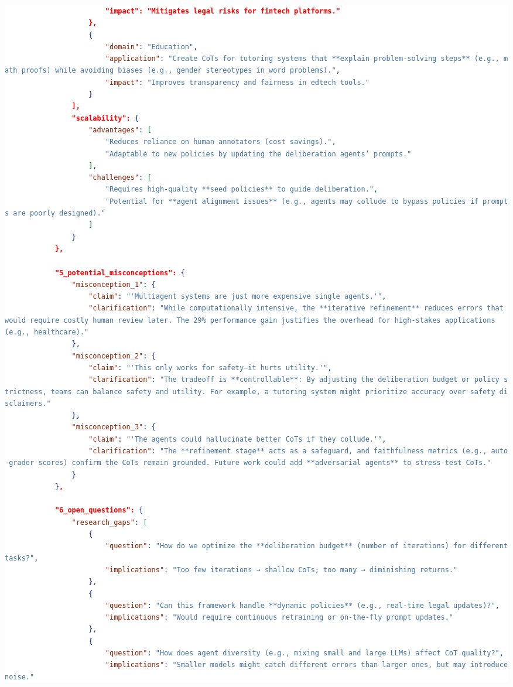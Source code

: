 ```json
                        "impact": "Mitigates legal risks for fintech platforms."
                    },
                    {
                        "domain": "Education",
                        "application": "Create CoTs for tutoring systems that **explain problem-solving steps** (e.g., math proofs) while avoiding biases (e.g., gender stereotypes in word problems).",
                        "impact": "Improves transparency and fairness in edtech tools."
                    }
                ],
                "scalability": {
                    "advantages": [
                        "Reduces reliance on human annotators (cost savings).",
                        "Adaptable to new policies by updating the deliberation agents’ prompts."
                    ],
                    "challenges": [
                        "Requires high-quality **seed policies** to guide deliberation.",
                        "Potential for **agent alignment issues** (e.g., agents may collude to bypass policies if prompts are poorly designed)."
                    ]
                }
            },

            "5_potential_misconceptions": {
                "misconception_1": {
                    "claim": "'Multiagent systems are just more expensive single agents.'",
                    "clarification": "While computationally intensive, the **iterative refinement** reduces errors that would require costly human review later. The 29% performance gain justifies the overhead for high-stakes applications (e.g., healthcare)."
                },
                "misconception_2": {
                    "claim": "'This only works for safety—it hurts utility.'",
                    "clarification": "The tradeoff is **controllable**: By adjusting the deliberation budget or policy strictness, teams can balance safety and utility. For example, a tutoring system might prioritize accuracy over safety disclaimers."
                },
                "misconception_3": {
                    "claim": "'The agents could hallucinate better CoTs if they collude.'",
                    "clarification": "The **refinement stage** acts as a safeguard, and faithfulness metrics (e.g., auto-grader scores) confirm the CoTs remain grounded. Future work could add **adversarial agents** to stress-test CoTs."
                }
            },

            "6_open_questions": {
                "research_gaps": [
                    {
                        "question": "How do we optimize the **deliberation budget** (number of iterations) for different tasks?",
                        "implications": "Too few iterations → shallow CoTs; too many → diminishing returns."
                    },
                    {
                        "question": "Can this framework handle **dynamic policies** (e.g., real-time legal updates)?",
                        "implications": "Would require continuous retraining or on-the-fly prompt updates."
                    },
                    {
                        "question": "How does agent diversity (e.g., mixing small and large LLMs) affect CoT quality?",
                        "implications": "Smaller models might catch different errors than larger ones, but may introduce noise."
```